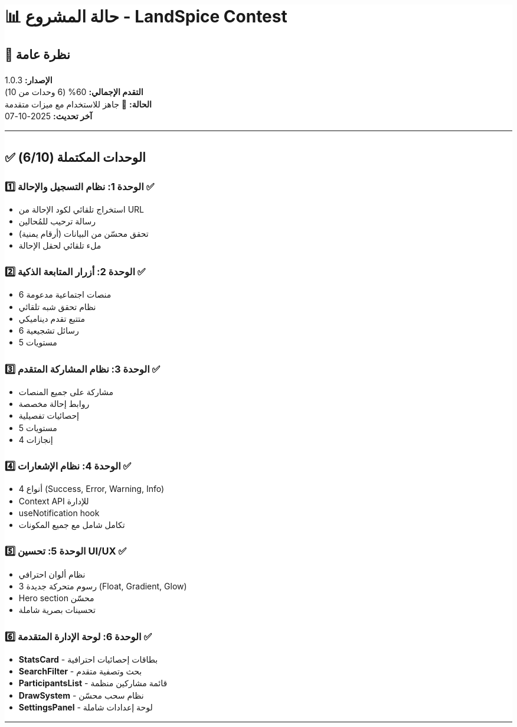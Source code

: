 # 📊 حالة المشروع - LandSpice Contest

## 🎯 نظرة عامة

**الإصدار:** 1.0.3  
**التقدم الإجمالي:** 60% (6 وحدات من 10)  
**الحالة:** 🚀 جاهز للاستخدام مع ميزات متقدمة  
**آخر تحديث:** 2025-10-07

---

## ✅ الوحدات المكتملة (6/10)

### 1️⃣ الوحدة 1: نظام التسجيل والإحالة ✅
- استخراج تلقائي لكود الإحالة من URL
- رسالة ترحيب للمُحالين
- تحقق محسّن من البيانات (أرقام يمنية)
- ملء تلقائي لحقل الإحالة

### 2️⃣ الوحدة 2: أزرار المتابعة الذكية ✅
- 6 منصات اجتماعية مدعومة
- نظام تحقق شبه تلقائي
- متتبع تقدم ديناميكي
- 6 رسائل تشجيعية
- 5 مستويات

### 3️⃣ الوحدة 3: نظام المشاركة المتقدم ✅
- مشاركة على جميع المنصات
- روابط إحالة مخصصة
- إحصائيات تفصيلية
- 5 مستويات
- 4 إنجازات

### 4️⃣ الوحدة 4: نظام الإشعارات ✅
- 4 أنواع (Success, Error, Warning, Info)
- Context API للإدارة
- useNotification hook
- تكامل شامل مع جميع المكونات

### 5️⃣ الوحدة 5: تحسين UI/UX ✅
- نظام ألوان احترافي
- 3 رسوم متحركة جديدة (Float, Gradient, Glow)
- Hero section محسّن
- تحسينات بصرية شاملة

### 6️⃣ الوحدة 6: لوحة الإدارة المتقدمة ✅
- **StatsCard** - بطاقات إحصائيات احترافية
- **SearchFilter** - بحث وتصفية متقدم
- **ParticipantsList** - قائمة مشاركين منظمة
- **DrawSystem** - نظام سحب محسّن
- **SettingsPanel** - لوحة إعدادات شاملة

---